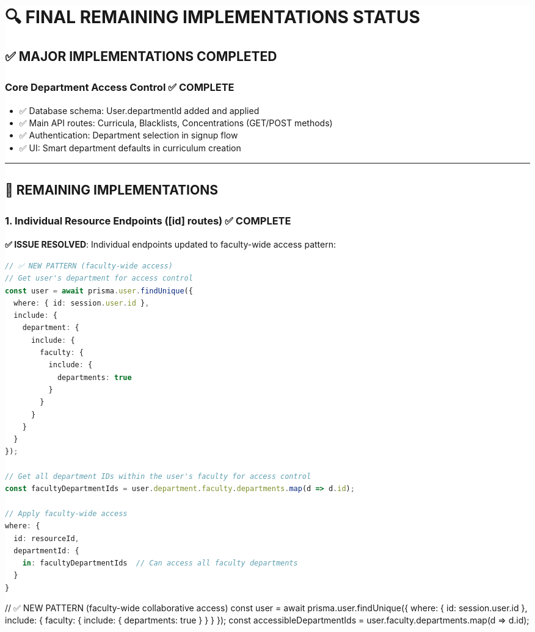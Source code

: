 # 🔍 FINAL REMAINING IMPLEMENTATIONS STATUS

## ✅ **MAJOR IMPLEMENTATIONS COMPLETED**

### **Core Department Access Control** ✅ **COMPLETE**
- ✅ Database schema: User.departmentId added and applied
- ✅ Main API routes: Curricula, Blacklists, Concentrations (GET/POST methods)
- ✅ Authentication: Department selection in signup flow
- ✅ UI: Smart department defaults in curriculum creation

---

## 🔧 **REMAINING IMPLEMENTATIONS**

### **1. Individual Resource Endpoints ([id] routes)** ✅ **COMPLETE**

**✅ ISSUE RESOLVED**: Individual endpoints updated to faculty-wide access pattern:
```typescript
// ✅ NEW PATTERN (faculty-wide access)
// Get user's department for access control
const user = await prisma.user.findUnique({
  where: { id: session.user.id },
  include: { 
    department: {
      include: {
        faculty: {
          include: {
            departments: true
          }
        }
      }
    }
  }
});

// Get all department IDs within the user's faculty for access control
const facultyDepartmentIds = user.department.faculty.departments.map(d => d.id);

// Apply faculty-wide access
where: {
  id: resourceId,
  departmentId: {
    in: facultyDepartmentIds  // Can access all faculty departments
  }
}
```
// ✅ NEW PATTERN (faculty-wide collaborative access)
const user = await prisma.user.findUnique({
  where: { id: session.user.id },
  include: { faculty: { include: { departments: true } } }
});
const accessibleDepartmentIds = user.faculty.departments.map(d => d.id);
